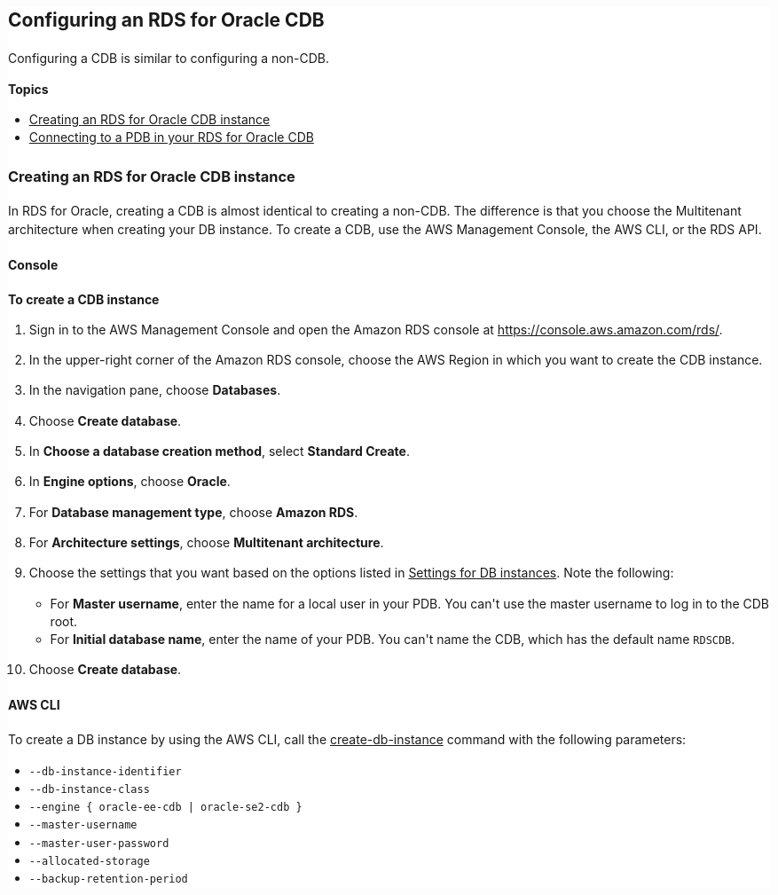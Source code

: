 ## Configuring an RDS for Oracle CDB<a name="oracle-cdb.configuring"></a>

Configuring a CDB is similar to configuring a non\-CDB\. 

**Topics**
+ [Creating an RDS for Oracle CDB instance](#Oracle.Concepts.single-tenant.creation)
+ [Connecting to a PDB in your RDS for Oracle CDB](#Oracle.Concepts.single-tenant.users)

### Creating an RDS for Oracle CDB instance<a name="Oracle.Concepts.single-tenant.creation"></a>

In RDS for Oracle, creating a CDB is almost identical to creating a non\-CDB\. The difference is that you choose the Multitenant architecture when creating your DB instance\. To create a CDB, use the AWS Management Console, the AWS CLI, or the RDS API\.

#### Console<a name="Oracle.Concepts.single-tenant.creation.console"></a>

**To create a CDB instance**

1. Sign in to the AWS Management Console and open the Amazon RDS console at [https://console\.aws\.amazon\.com/rds/](https://console.aws.amazon.com/rds/)\.

1. In the upper\-right corner of the Amazon RDS console, choose the AWS Region in which you want to create the CDB instance\.

1. In the navigation pane, choose **Databases**\.

1. Choose **Create database**\.

1. In **Choose a database creation method**, select **Standard Create**\.

1. In **Engine options**, choose **Oracle**\. 

1. For **Database management type**, choose **Amazon RDS**\.

1. For **Architecture settings**, choose **Multitenant architecture**\. 

1. Choose the settings that you want based on the options listed in [Settings for DB instances](USER_CreateDBInstance.md#USER_CreateDBInstance.Settings)\. Note the following:
   + For **Master username**, enter the name for a local user in your PDB\. You can't use the master username to log in to the CDB root\.
   + For **Initial database name**, enter the name of your PDB\. You can't name the CDB, which has the default name `RDSCDB`\.

1. Choose **Create database**\.

#### AWS CLI<a name="Oracle.Concepts.single-tenant.creation.cli"></a>

To create a DB instance by using the AWS CLI, call the [create\-db\-instance](https://docs.aws.amazon.com/cli/latest/reference/rds/create-db-instance.html) command with the following parameters:
+ `--db-instance-identifier`
+ `--db-instance-class`
+ `--engine { oracle-ee-cdb | oracle-se2-cdb }`
+ `--master-username`
+ `--master-user-password`
+ `--allocated-storage`
+ `--backup-retention-period`
